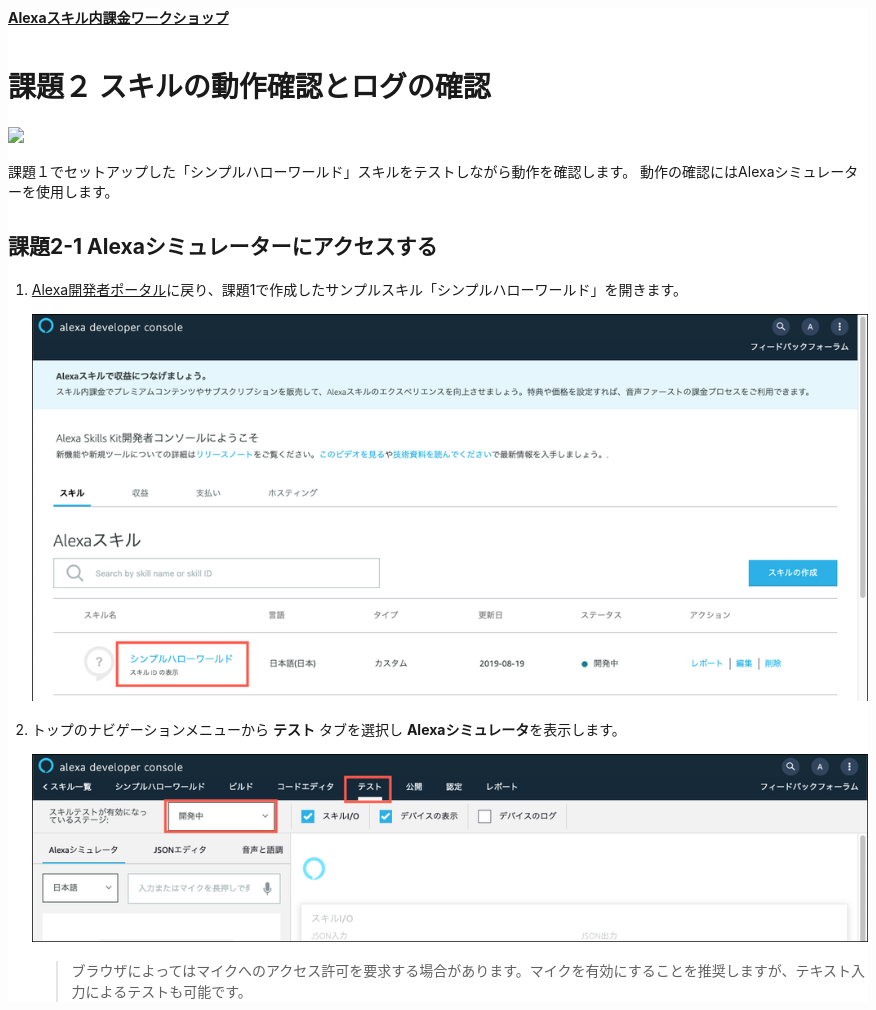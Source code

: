 **[Alexaスキル内課金ワークショップ](../README.md)**

# 課題２ スキルの動作確認とログの確認
<img src="https://m.media-amazon.com/images/G/01/mobile-apps/dex/alexa/alexa-skills-kit/tutorials/quiz-game/header._TTH_.png" />

課題１でセットアップした「シンプルハローワールド」スキルをテストしながら動作を確認します。
動作の確認にはAlexaシミュレーターを使用します。

## 課題2-1 Alexaシミュレーターにアクセスする

1. [Alexa開発者ポータル](https://developer.amazon.com/edw/home.html#/skills/list)に戻り、課題1で作成したサンプルスキル「シンプルハローワールド」を開きます。

      ![2-1](./images/2-1-open-simple-helloworld-project.png)

1. トップのナビゲーションメニューから **テスト** タブを選択し **Alexaシミュレータ**を表示します。

      ![2-2](./images/2-2-test-tab.png)

      > ブラウザによってはマイクへのアクセス許可を要求する場合があります。マイクを有効にすることを推奨しますが、テキスト入力によるテストも可能です。
